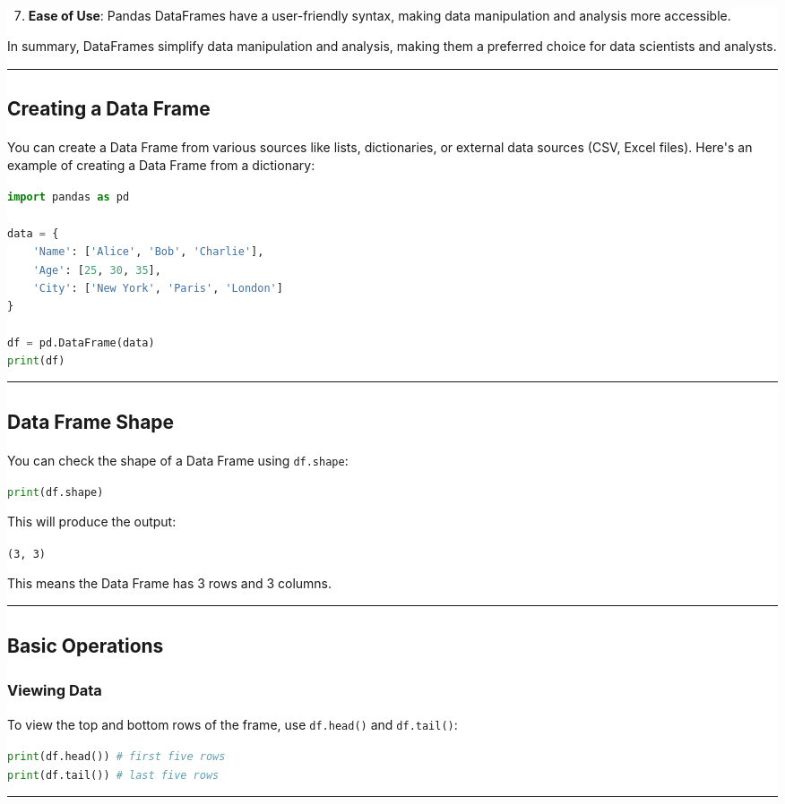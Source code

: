 7. **Ease of Use**: Pandas DataFrames have a user-friendly syntax, making data manipulation and analysis more accessible.

In summary, DataFrames simplify data manipulation and analysis, making them a preferred choice for data scientists and analysts.

---

## Creating a Data Frame

You can create a Data Frame from various sources like lists, dictionaries, or external data sources (CSV, Excel files). Here's an example of creating a Data Frame from a dictionary:

```python
import pandas as pd

data = {
    'Name': ['Alice', 'Bob', 'Charlie'],
    'Age': [25, 30, 35],
    'City': ['New York', 'Paris', 'London']
}

df = pd.DataFrame(data)
print(df)
```

---

## Data Frame Shape

You can check the shape of a Data Frame using `df.shape`:

```python
print(df.shape)
```

This will produce the output:

```shell
(3, 3)
```

This means the Data Frame has 3 rows and 3 columns.

---

## Basic Operations

### Viewing Data

To view the top and bottom rows of the frame, use `df.head()` and `df.tail()`:

```python
print(df.head()) # first five rows
print(df.tail()) # last five rows
```

---

[^1]: Size-mutable means that the size of a Data Frame can be changed after creation. 
[^2]: Heterogeneous means that the data in a Data Frame can be of different types (e.g., integer, float, string, etc.).